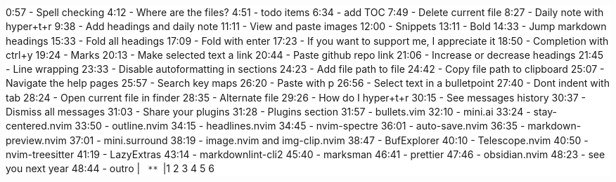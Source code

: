 0:57 - Spell checking
4:12 - Where are the files?
4:51 - todo items
6:34 - add TOC
7:49 - Delete current file
8:27 - Daily note with hyper+t+r
9:38 - Add headings and daily note
11:11 - View and paste images
12:00 - Snippets
13:11 - Bold
14:33 - Jump markdown headings
15:33 - Fold all headings
17:09 - Fold with enter
17:23 - If you want to support me, I appreciate it
18:50 - Completion with ctrl+y
19:24 - Marks
20:13 - Make selected text a link
20:44 - Paste github repo link
21:06 - Increase or decrease headings
21:45 - Line wrapping
23:33 - Disable autoformatting in sections
24:23 - Add file path to file
24:42 - Copy file path to clipboard
25:07 - Navigate the help pages
25:57 - Search key maps
26:20 - Paste with p
26:56 - Select text in a bulletpoint
27:40 - Dont indent with tab
28:24 - Open current file in finder
28:35 - Alternate file
29:26 - How do I hyper+t+r
30:15 - See messages history
30:37 - Dismiss all messages
31:03 - Share your plugins
31:28 - Plugins section
31:57 - bullets.vim
32:10 - mini.ai
33:24 - stay-centered.nvim
33:50 - outline.nvim
34:15 - headlines.nvim
34:45 - nvim-spectre
36:01 - auto-save.nvim
36:35 - markdown-preview.nvim
37:01 - mini.surround
38:19 - image.nvim and img-clip.nvim
38:47 - BufExplorer
40:10 - Telescope.nvim
40:50 - nvim-treesitter
41:19 - LazyExtras
43:14 - markdownlint-cli2
45:40 - marksman
46:41 - prettier
47:46 - obsidian.nvim
48:23 - see you next year
48:44 - outro
|
`  **  `|1
2
3
4
5
6